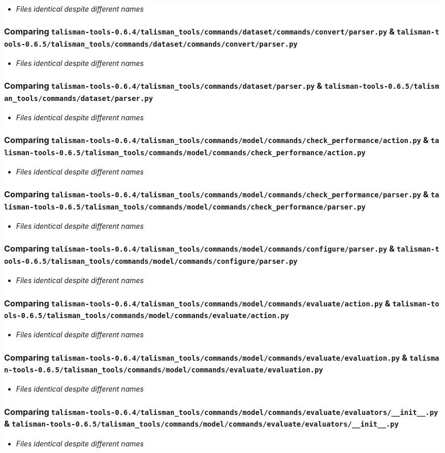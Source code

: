  * *Files identical despite different names*

### Comparing `talisman-tools-0.6.4/talisman_tools/commands/dataset/commands/convert/parser.py` & `talisman-tools-0.6.5/talisman_tools/commands/dataset/commands/convert/parser.py`

 * *Files identical despite different names*

### Comparing `talisman-tools-0.6.4/talisman_tools/commands/dataset/parser.py` & `talisman-tools-0.6.5/talisman_tools/commands/dataset/parser.py`

 * *Files identical despite different names*

### Comparing `talisman-tools-0.6.4/talisman_tools/commands/model/commands/check_performance/action.py` & `talisman-tools-0.6.5/talisman_tools/commands/model/commands/check_performance/action.py`

 * *Files identical despite different names*

### Comparing `talisman-tools-0.6.4/talisman_tools/commands/model/commands/check_performance/parser.py` & `talisman-tools-0.6.5/talisman_tools/commands/model/commands/check_performance/parser.py`

 * *Files identical despite different names*

### Comparing `talisman-tools-0.6.4/talisman_tools/commands/model/commands/configure/parser.py` & `talisman-tools-0.6.5/talisman_tools/commands/model/commands/configure/parser.py`

 * *Files identical despite different names*

### Comparing `talisman-tools-0.6.4/talisman_tools/commands/model/commands/evaluate/action.py` & `talisman-tools-0.6.5/talisman_tools/commands/model/commands/evaluate/action.py`

 * *Files identical despite different names*

### Comparing `talisman-tools-0.6.4/talisman_tools/commands/model/commands/evaluate/evaluation.py` & `talisman-tools-0.6.5/talisman_tools/commands/model/commands/evaluate/evaluation.py`

 * *Files identical despite different names*

### Comparing `talisman-tools-0.6.4/talisman_tools/commands/model/commands/evaluate/evaluators/__init__.py` & `talisman-tools-0.6.5/talisman_tools/commands/model/commands/evaluate/evaluators/__init__.py`

 * *Files identical despite different names*
